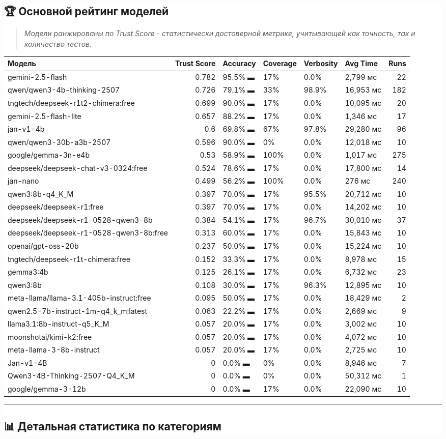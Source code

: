 ## 🏆 Основной рейтинг моделей

> _Модели ранжированы по Trust Score - статистически достоверной метрике, учитывающей как точность, так и количество тестов._

| Модель                                  |   Trust Score | Accuracy   | Coverage   | Verbosity   | Avg Time   |   Runs |
|:----------------------------------------|--------------:|:-----------|:-----------|:------------|:-----------|-------:|
| gemini-2.5-flash                        |         0.782 | 95.5% ▬    | 17%        | 0.0%        | 2,799 мс   |     22 |
| qwen/qwen3-4b-thinking-2507             |         0.726 | 79.1% ▬    | 33%        | 98.9%       | 16,953 мс  |    182 |
| tngtech/deepseek-r1t2-chimera:free      |         0.699 | 90.0% ▬    | 17%        | 0.0%        | 10,095 мс  |     20 |
| gemini-2.5-flash-lite                   |         0.657 | 88.2% ▬    | 17%        | 0.0%        | 1,346 мс   |     17 |
| jan-v1-4b                               |         0.6   | 69.8% ▬    | 67%        | 97.8%       | 29,280 мс  |     96 |
| qwen/qwen3-30b-a3b-2507                 |         0.596 | 90.0% ▬    | 0%         | 0.0%        | 12,018 мс  |     10 |
| google/gemma-3n-e4b                     |         0.53  | 58.9% ▬    | 100%       | 0.0%        | 1,017 мс   |    275 |
| deepseek/deepseek-chat-v3-0324:free     |         0.524 | 78.6% ▬    | 17%        | 0.0%        | 17,800 мс  |     14 |
| jan-nano                                |         0.499 | 56.2% ▬    | 100%       | 0.0%        | 276 мс     |    240 |
| qwen3:8b-q4_K_M                         |         0.397 | 70.0% ▬    | 17%        | 95.5%       | 20,712 мс  |     10 |
| deepseek/deepseek-r1:free               |         0.397 | 70.0% ▬    | 17%        | 0.0%        | 14,202 мс  |     10 |
| deepseek/deepseek-r1-0528-qwen3-8b      |         0.384 | 54.1% ▬    | 17%        | 96.7%       | 30,010 мс  |     37 |
| deepseek/deepseek-r1-0528-qwen3-8b:free |         0.313 | 60.0% ▬    | 17%        | 0.0%        | 15,843 мс  |     10 |
| openai/gpt-oss-20b                      |         0.237 | 50.0% ▬    | 17%        | 0.0%        | 15,224 мс  |     10 |
| tngtech/deepseek-r1t-chimera:free       |         0.152 | 33.3% ▬    | 17%        | 0.0%        | 8,978 мс   |     15 |
| gemma3:4b                               |         0.125 | 26.1% ▬    | 17%        | 0.0%        | 6,732 мс   |     23 |
| qwen3:8b                                |         0.108 | 30.0% ▬    | 17%        | 96.3%       | 12,895 мс  |     10 |
| meta-llama/llama-3.1-405b-instruct:free |         0.095 | 50.0% ▬    | 17%        | 0.0%        | 18,429 мс  |      2 |
| qwen2.5-7b-instruct-1m-q4_k_m:latest    |         0.063 | 22.2% ▬    | 17%        | 0.0%        | 2,669 мс   |      9 |
| llama3.1:8b-instruct-q5_K_M             |         0.057 | 20.0% ▬    | 17%        | 0.0%        | 3,002 мс   |     10 |
| moonshotai/kimi-k2:free                 |         0.057 | 20.0% ▬    | 17%        | 0.0%        | 4,072 мс   |     10 |
| meta-llama-3-8b-instruct                |         0.057 | 20.0% ▬    | 17%        | 0.0%        | 2,725 мс   |     10 |
| Jan-v1-4B                               |         0     | 0.0% ▬     | 0%         | 0.0%        | 8,946 мс   |      7 |
| Qwen3-4B-Thinking-2507-Q4_K_M           |         0     | 0.0% ▬     | 0%         | 0.0%        | 50,312 мс  |      1 |
| google/gemma-3-12b                      |         0     | 0.0% ▬     | 17%        | 0.0%        | 22,090 мс  |     10 |

---
## 📊 Детальная статистика по категориям
